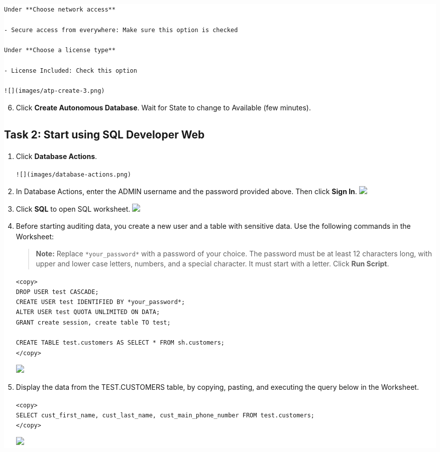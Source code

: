     Under **Choose network access**

    - Secure access from everywhere: Make sure this option is checked

    Under **Choose a license type**

    - License Included: Check this option

    ![](images/atp-create-3.png)

6. Click **Create Autonomous Database**. Wait for State to change to Available (few minutes).

## Task 2: Start using SQL Developer Web

1. Click **Database Actions**.

       ![](images/database-actions.png)  

2. In Database Actions, enter the ADMIN username and the password provided above. Then click **Sign In**.
       ![](images/sign-in-database-actions.png " ")

3. Click **SQL** to open SQL worksheet.
	![](images/development-sql.png " ")

4. Before starting auditing data, you create a new user and a table with sensitive data. Use the following commands in the Worksheet:

	>**Note:** Replace ```*your_password*``` with a password of your choice. The password must be at least 12 characters long, with upper and lower case letters, numbers, and a special character. It must start with a letter. Click **Run Script**.

	```
    <copy>
    DROP USER test CASCADE;
    CREATE USER test IDENTIFIED BY *your_password*;
    ALTER USER test QUOTA UNLIMITED ON DATA;  
    GRANT create session, create table TO test;

    CREATE TABLE test.customers AS SELECT * FROM sh.customers;
    </copy>
    ```

	![](images/create-user-test-table.png)

5. Display the data from the TEST.CUSTOMERS table, by copying, pasting, and executing the query below in the Worksheet.
      ```
      <copy>
      SELECT cust_first_name, cust_last_name, cust_main_phone_number FROM test.customers;
      </copy>
      ```

      ![](images/query-not-redacted.png " ")
